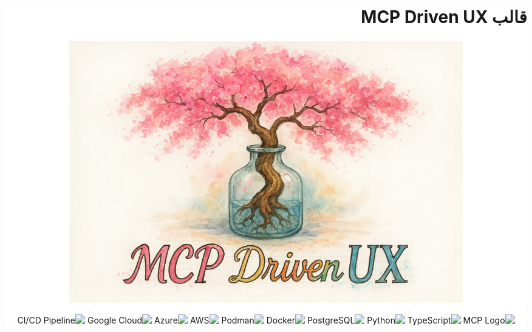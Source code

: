 <div dir="rtl">

# قالب MCP Driven UX

<div align="center">

<p align="center">
  <img src="assets/MCP_Driven_UX_logo.png" width="648"/>
</p>

![MCP Logo](https://img.shields.io/badge/MCP-Model_Context_Protocol-purple)
![TypeScript](https://img.shields.io/badge/TypeScript-3.0+-blue)
![Python](https://img.shields.io/badge/Python-3.9+-green)
![PostgreSQL](https://img.shields.io/badge/PostgreSQL-16-blue)
![Docker](https://img.shields.io/badge/Docker-Compose-2496ED)
![Podman](https://img.shields.io/badge/Podman-Compose-892CA0?logo=podman&logoColor=white)
![AWS](https://img.shields.io/badge/AWS-FF9900?logo=amazonaws&logoColor=white)
![Azure](https://img.shields.io/badge/Azure-0078D4?logo=microsoftazure&logoColor=white)
![Google Cloud](https://img.shields.io/badge/Google_Cloud-4285F4?logo=googlecloud&logoColor=white)
![CI/CD Pipeline](https://github.com/Masa1984a/MCP_Driven_UX_Template/workflows/CI%2FCD%20Pipeline/badge.svg)

